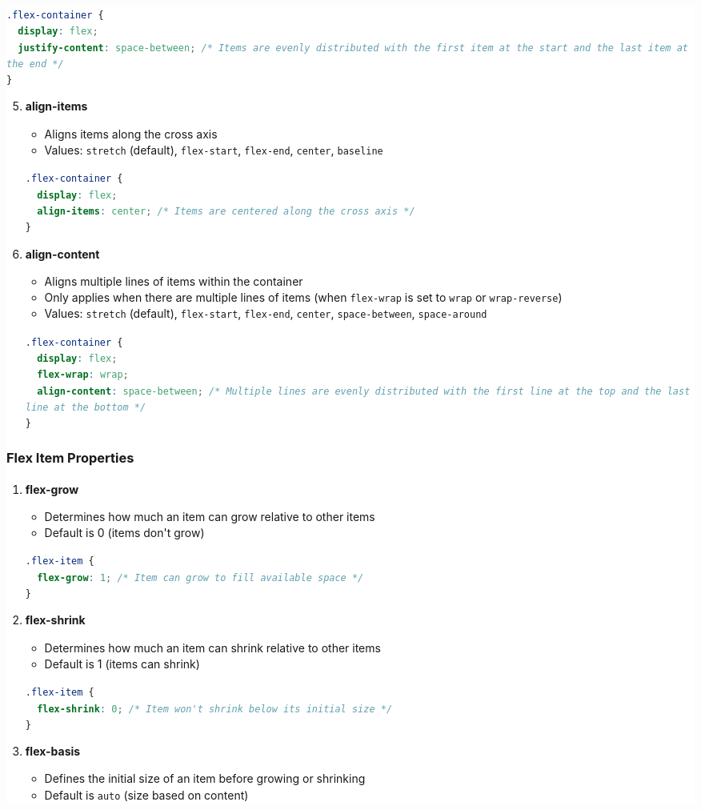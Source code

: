    ```css
   .flex-container {
     display: flex;
     justify-content: space-between; /* Items are evenly distributed with the first item at the start and the last item at the end */
   }
   ```

5. **align-items**
   - Aligns items along the cross axis
   - Values: `stretch` (default), `flex-start`, `flex-end`, `center`, `baseline`
   
   ```css
   .flex-container {
     display: flex;
     align-items: center; /* Items are centered along the cross axis */
   }
   ```

6. **align-content**
   - Aligns multiple lines of items within the container
   - Only applies when there are multiple lines of items (when `flex-wrap` is set to `wrap` or `wrap-reverse`)
   - Values: `stretch` (default), `flex-start`, `flex-end`, `center`, `space-between`, `space-around`
   
   ```css
   .flex-container {
     display: flex;
     flex-wrap: wrap;
     align-content: space-between; /* Multiple lines are evenly distributed with the first line at the top and the last line at the bottom */
   }
   ```

### Flex Item Properties

1. **flex-grow**
   - Determines how much an item can grow relative to other items
   - Default is 0 (items don't grow)
   
   ```css
   .flex-item {
     flex-grow: 1; /* Item can grow to fill available space */
   }
   ```

2. **flex-shrink**
   - Determines how much an item can shrink relative to other items
   - Default is 1 (items can shrink)
   
   ```css
   .flex-item {
     flex-shrink: 0; /* Item won't shrink below its initial size */
   }
   ```

3. **flex-basis**
   - Defines the initial size of an item before growing or shrinking
   - Default is `auto` (size based on content)
   